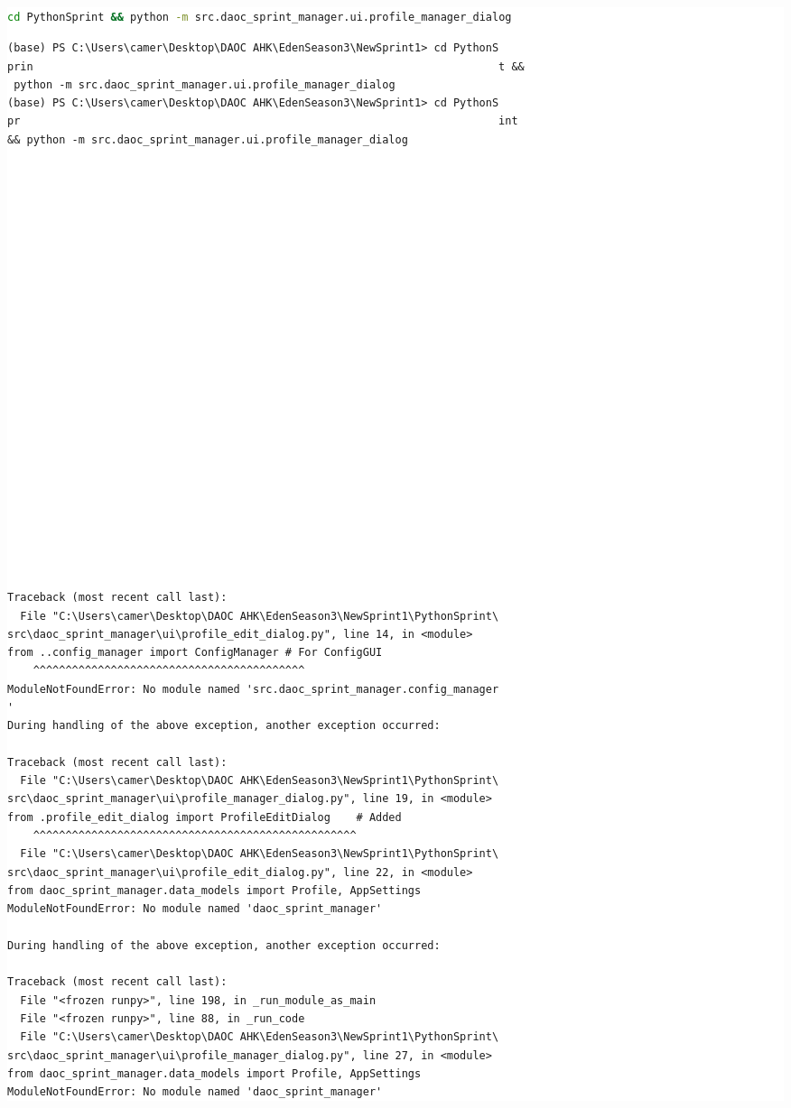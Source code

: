 
```bash
cd PythonSprint && python -m src.daoc_sprint_manager.ui.profile_manager_dialog
```

```
(base) PS C:\Users\camer\Desktop\DAOC AHK\EdenSeason3\NewSprint1> cd PythonS
prin                                                                        t &&
 python -m src.daoc_sprint_manager.ui.profile_manager_dialog
(base) PS C:\Users\camer\Desktop\DAOC AHK\EdenSeason3\NewSprint1> cd PythonS
pr                                                                          int
&& python -m src.daoc_sprint_manager.ui.profile_manager_dialog
























Traceback (most recent call last):
  File "C:\Users\camer\Desktop\DAOC AHK\EdenSeason3\NewSprint1\PythonSprint\
src\daoc_sprint_manager\ui\profile_edit_dialog.py", line 14, in <module>
from ..config_manager import ConfigManager # For ConfigGUI
    ^^^^^^^^^^^^^^^^^^^^^^^^^^^^^^^^^^^^^^^^^^
ModuleNotFoundError: No module named 'src.daoc_sprint_manager.config_manager
'                                                                           
During handling of the above exception, another exception occurred:

Traceback (most recent call last):
  File "C:\Users\camer\Desktop\DAOC AHK\EdenSeason3\NewSprint1\PythonSprint\
src\daoc_sprint_manager\ui\profile_manager_dialog.py", line 19, in <module>
from .profile_edit_dialog import ProfileEditDialog    # Added
    ^^^^^^^^^^^^^^^^^^^^^^^^^^^^^^^^^^^^^^^^^^^^^^^^^^
  File "C:\Users\camer\Desktop\DAOC AHK\EdenSeason3\NewSprint1\PythonSprint\
src\daoc_sprint_manager\ui\profile_edit_dialog.py", line 22, in <module>
from daoc_sprint_manager.data_models import Profile, AppSettings        
ModuleNotFoundError: No module named 'daoc_sprint_manager'

During handling of the above exception, another exception occurred:

Traceback (most recent call last):
  File "<frozen runpy>", line 198, in _run_module_as_main
  File "<frozen runpy>", line 88, in _run_code
  File "C:\Users\camer\Desktop\DAOC AHK\EdenSeason3\NewSprint1\PythonSprint\
src\daoc_sprint_manager\ui\profile_manager_dialog.py", line 27, in <module>
from daoc_sprint_manager.data_models import Profile, AppSettings        
ModuleNotFoundError: No module named 'daoc_sprint_manager'

```